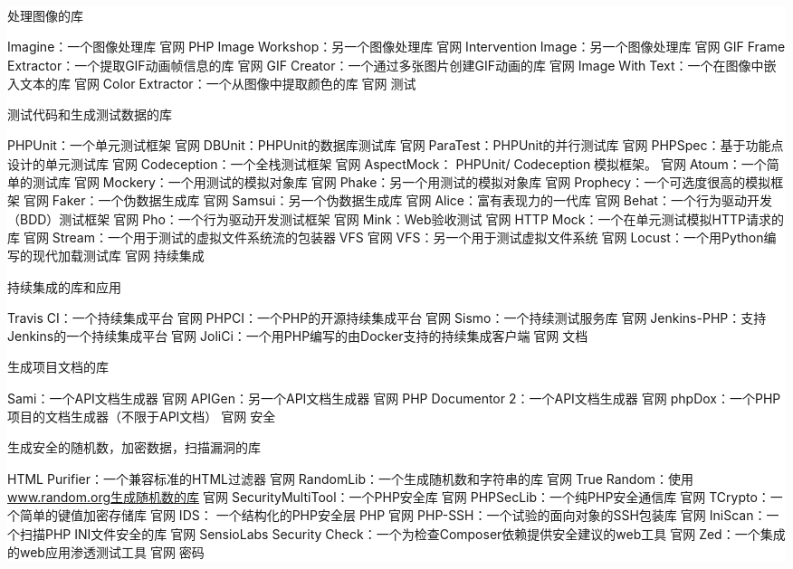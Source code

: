 处理图像的库

Imagine：一个图像处理库 官网
PHP Image Workshop：另一个图像处理库 官网
Intervention Image：另一个图像处理库 官网
GIF Frame Extractor：一个提取GIF动画帧信息的库 官网
GIF Creator：一个通过多张图片创建GIF动画的库 官网
Image With Text：一个在图像中嵌入文本的库 官网
Color Extractor：一个从图像中提取颜色的库 官网
测试

测试代码和生成测试数据的库

PHPUnit：一个单元测试框架 官网
DBUnit：PHPUnit的数据库测试库 官网
ParaTest：PHPUnit的并行测试库 官网
PHPSpec：基于功能点设计的单元测试库 官网
Codeception：一个全栈测试框架 官网
AspectMock： PHPUnit/ Codeception 模拟框架。 官网
Atoum：一个简单的测试库 官网
Mockery：一个用测试的模拟对象库 官网
Phake：另一个用测试的模拟对象库 官网
Prophecy：一个可选度很高的模拟框架 官网
Faker：一个伪数据生成库 官网
Samsui：另一个伪数据生成库 官网
Alice：富有表现力的一代库 官网
Behat：一个行为驱动开发（BDD）测试框架 官网
Pho：一个行为驱动开发测试框架 官网
Mink：Web验收测试 官网
HTTP Mock：一个在单元测试模拟HTTP请求的库 官网
Stream：一个用于测试的虚拟文件系统流的包装器 VFS 官网
VFS：另一个用于测试虚拟文件系统 官网
Locust：一个用Python编写的现代加载测试库 官网
持续集成

持续集成的库和应用

Travis CI：一个持续集成平台 官网
PHPCI：一个PHP的开源持续集成平台 官网
Sismo：一个持续测试服务库 官网
Jenkins-PHP：支持Jenkins的一个持续集成平台 官网
JoliCi：一个用PHP编写的由Docker支持的持续集成客户端 官网
文档

生成项目文档的库

Sami：一个API文档生成器 官网
APIGen：另一个API文档生成器 官网
PHP Documentor 2：一个API文档生成器 官网
phpDox：一个PHP项目的文档生成器（不限于API文档） 官网
安全

生成安全的随机数，加密数据，扫描漏洞的库

HTML Purifier：一个兼容标准的HTML过滤器 官网
RandomLib：一个生成随机数和字符串的库 官网
True Random：使用 www.random.org生成随机数的库 官网
SecurityMultiTool：一个PHP安全库 官网
PHPSecLib：一个纯PHP安全通信库 官网
TCrypto：一个简单的键值加密存储库 官网
IDS： 一个结构化的PHP安全层 PHP 官网
PHP-SSH：一个试验的面向对象的SSH包装库 官网
IniScan：一个扫描PHP INI文件安全的库 官网
SensioLabs Security Check：一个为检查Composer依赖提供安全建议的web工具 官网
Zed：一个集成的web应用渗透测试工具 官网
密码
